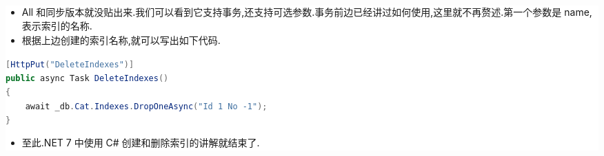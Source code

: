 - All 和同步版本就没贴出来.我们可以看到它支持事务,还支持可选参数.事务前边已经讲过如何使用,这里就不再赘述.第一个参数是 name,表示索引的名称.
- 根据上边创建的索引名称,就可以写出如下代码.

```csharp
[HttpPut("DeleteIndexes")]
public async Task DeleteIndexes()
{
    await _db.Cat.Indexes.DropOneAsync("Id 1 No -1");
}
```

- 至此.NET 7 中使用 C# 创建和删除索引的讲解就结束了.
